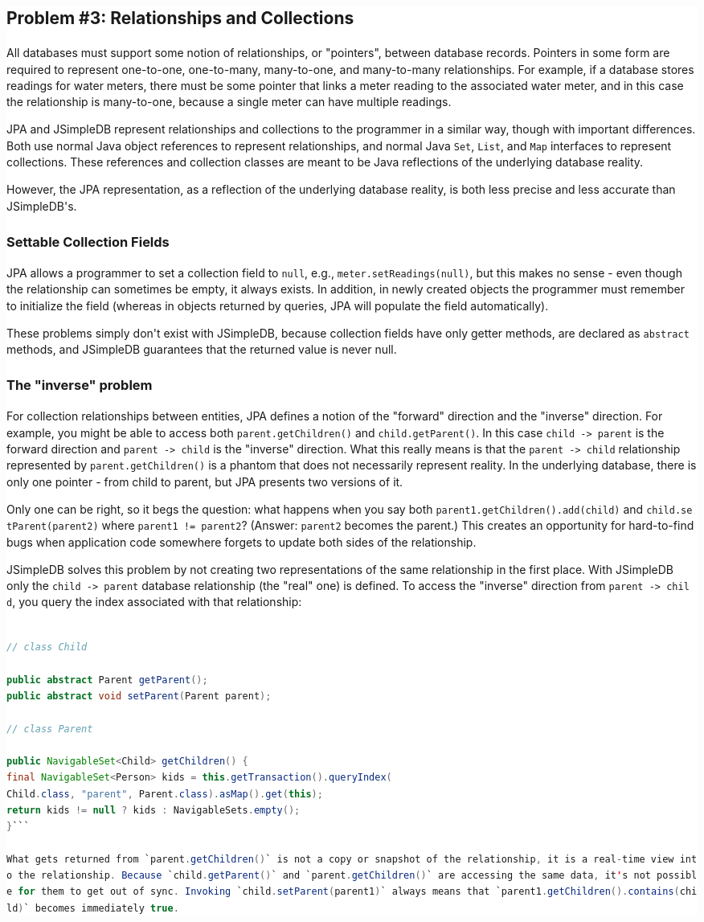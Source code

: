 ## Problem #3: Relationships and Collections ##

All databases must support some notion of relationships, or "pointers", between database records. Pointers in some form are required to represent one-to-one, one-to-many, many-to-one, and many-to-many relationships. For example, if a database stores readings for water meters, there must be some pointer that links a meter reading to the associated water meter, and in this case the relationship is many-to-one, because a single meter can have multiple readings.

JPA and JSimpleDB represent relationships and collections to the programmer in a similar way, though with important differences. Both use normal Java object references to represent relationships, and normal Java `Set`, `List`, and `Map` interfaces to represent collections. These references and collection classes are meant to be Java reflections of the underlying database reality.

However, the JPA representation, as a reflection of the underlying database reality, is both less precise and less accurate than JSimpleDB's.

### Settable Collection Fields ###

JPA allows a programmer to set a collection field to `null`, e.g., `meter.setReadings(null)`, but this makes no sense - even though the relationship can sometimes be empty, it always exists. In addition, in newly created objects the programmer must remember to initialize the field (whereas in objects returned by queries, JPA will populate the field automatically).

These problems simply don't exist with JSimpleDB, because collection fields have only getter methods, are declared as `abstract` methods, and JSimpleDB guarantees that the returned value is never null.

### The "inverse" problem ###

For collection relationships between entities, JPA defines a notion of the "forward" direction and the "inverse" direction. For example, you might be able to access both `parent.getChildren()` and `child.getParent()`. In this case `child -> parent` is the forward direction and `parent -> child` is the "inverse" direction. What this really means is that the `parent -> child` relationship represented by `parent.getChildren()` is a phantom that does not necessarily represent reality. In the underlying database, there is only one pointer - from child to parent, but JPA presents two versions of it.

Only one can be right, so it begs the question: what happens when you say both `parent1.getChildren().add(child)` and `child.setParent(parent2)` where `parent1 != parent2`? (Answer: `parent2` becomes the parent.) This creates an opportunity for hard-to-find bugs when application code somewhere forgets to update both sides of the relationship.

JSimpleDB solves this problem by not creating two representations of the same relationship in the first place. With JSimpleDB only the `child -> parent` database relationship (the "real" one) is defined. To access the "inverse" direction from `parent -> child`, you query the index associated with that relationship:

```java

// class Child

public abstract Parent getParent();
public abstract void setParent(Parent parent);

// class Parent

public NavigableSet<Child> getChildren() {
final NavigableSet<Person> kids = this.getTransaction().queryIndex(
Child.class, "parent", Parent.class).asMap().get(this);
return kids != null ? kids : NavigableSets.empty();
}```

What gets returned from `parent.getChildren()` is not a copy or snapshot of the relationship, it is a real-time view into the relationship. Because `child.getParent()` and `parent.getChildren()` are accessing the same data, it's not possible for them to get out of sync. Invoking `child.setParent(parent1)` always means that `parent1.getChildren().contains(child)` becomes immediately true.
```